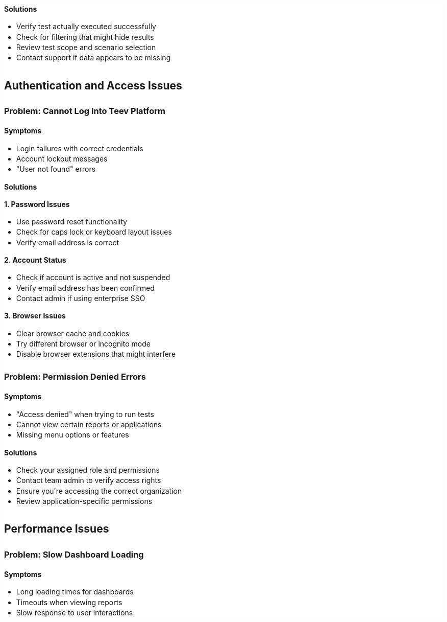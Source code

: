 **Solutions**
- Verify test actually executed successfully
- Check for filtering that might hide results
- Review test scope and scenario selection
- Contact support if data appears to be missing

## Authentication and Access Issues

### Problem: Cannot Log Into Teev Platform

**Symptoms**
- Login failures with correct credentials
- Account lockout messages
- "User not found" errors

**Solutions**

**1. Password Issues**
- Use password reset functionality
- Check for caps lock or keyboard layout issues
- Verify email address is correct

**2. Account Status**
- Check if account is active and not suspended
- Verify email address has been confirmed
- Contact admin if using enterprise SSO

**3. Browser Issues**
- Clear browser cache and cookies
- Try different browser or incognito mode
- Disable browser extensions that might interfere

### Problem: Permission Denied Errors

**Symptoms**
- "Access denied" when trying to run tests
- Cannot view certain reports or applications
- Missing menu options or features

**Solutions**
- Check your assigned role and permissions
- Contact team admin to verify access rights
- Ensure you're accessing the correct organization
- Review application-specific permissions

## Performance Issues

### Problem: Slow Dashboard Loading

**Symptoms**
- Long loading times for dashboards
- Timeouts when viewing reports
- Slow response to user interactions
